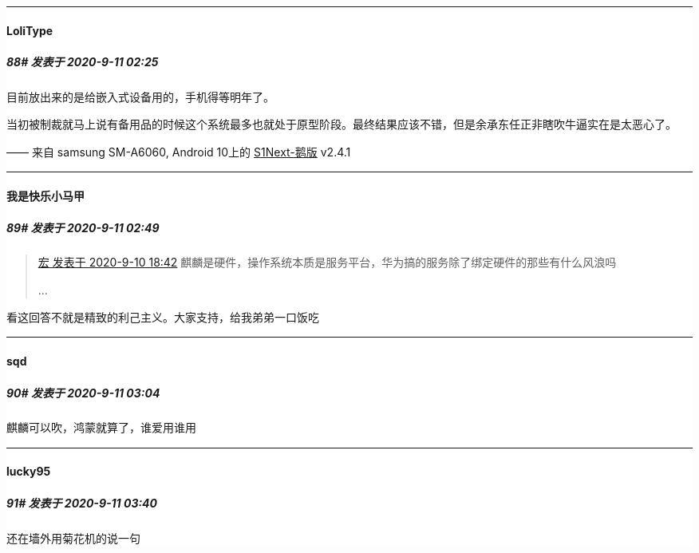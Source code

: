 


-----

####  LoliType  
##### 88#       发表于 2020-9-11 02:25




目前放出来的是给嵌入式设备用的，手机得等明年了。

当初被制裁就马上说有备用品的时候这个系统最多也就处于原型阶段。最终结果应该不错，但是余承东任正非瞎吹牛逼实在是太恶心了。

—— 来自 samsung SM-A6060, Android 10上的 [S1Next-鹅版](https://github.com/ykrank/S1-Next/releases) v2.4.1







-----

####  我是快乐小马甲  
##### 89#       发表于 2020-9-11 02:49



<blockquote><a href="httphttps://bbs.saraba1st.com/2b/forum.php?mod=redirect&amp;goto=findpost&amp;pid=48699163&amp;ptid=1959219" target="_blank">宏 发表于 2020-9-10 18:42</a>
麒麟是硬件，操作系统本质是服务平台，华为搞的服务除了绑定硬件的那些有什么风浪吗


 ...</blockquote>
看这回答不就是精致的利己主义。大家支持，给我弟弟一口饭吃







-----

####  sqd  
##### 90#       发表于 2020-9-11 03:04




麒麟可以吹，鸿蒙就算了，谁爱用谁用







-----

####  lucky95  
##### 91#       发表于 2020-9-11 03:40




还在墙外用菊花机的说一句
